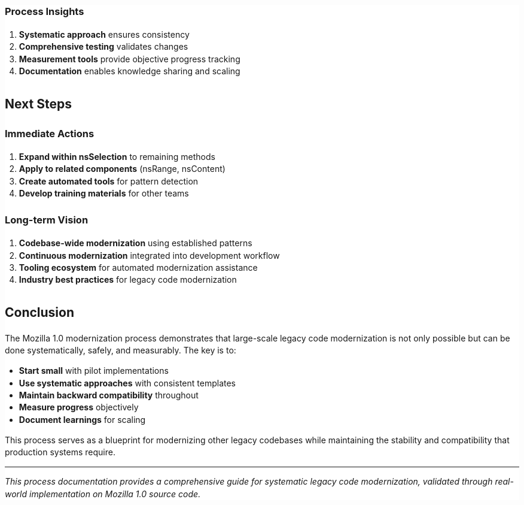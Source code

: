 ### Process Insights
1. **Systematic approach** ensures consistency
2. **Comprehensive testing** validates changes
3. **Measurement tools** provide objective progress tracking
4. **Documentation** enables knowledge sharing and scaling

## Next Steps

### Immediate Actions
1. **Expand within nsSelection** to remaining methods
2. **Apply to related components** (nsRange, nsContent)
3. **Create automated tools** for pattern detection
4. **Develop training materials** for other teams

### Long-term Vision
1. **Codebase-wide modernization** using established patterns
2. **Continuous modernization** integrated into development workflow
3. **Tooling ecosystem** for automated modernization assistance
4. **Industry best practices** for legacy code modernization

## Conclusion

The Mozilla 1.0 modernization process demonstrates that large-scale legacy code modernization is not only possible but can be done systematically, safely, and measurably. The key is to:

- **Start small** with pilot implementations
- **Use systematic approaches** with consistent templates
- **Maintain backward compatibility** throughout
- **Measure progress** objectively
- **Document learnings** for scaling

This process serves as a blueprint for modernizing other legacy codebases while maintaining the stability and compatibility that production systems require.

---

*This process documentation provides a comprehensive guide for systematic legacy code modernization, validated through real-world implementation on Mozilla 1.0 source code.*